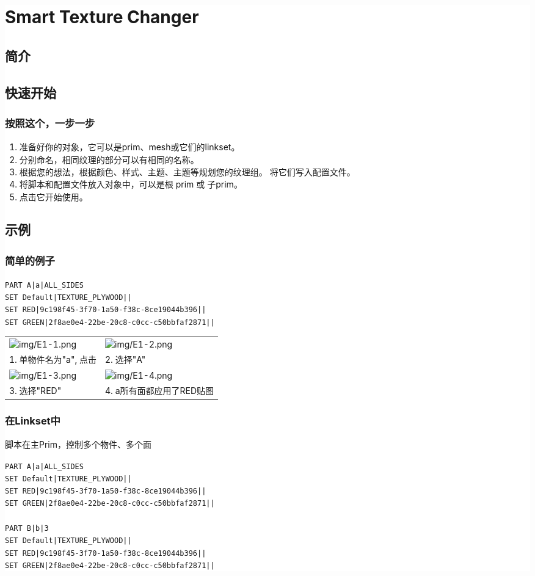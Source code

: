 # Smart Texture Changer

## 简介

## 快速开始

### 按照这个，一步一步

1. 准备好你的对象，它可以是prim、mesh或它们的linkset。
2. 分别命名，相同纹理的部分可以有相同的名称。
3. 根据您的想法，根据颜色、样式、主题、主题等规划您的纹理组。 将它们写入配置文件。
4. 将脚本和配置文件放入对象中，可以是根 prim 或 子prim。
5. 点击它开始使用。

## 示例

### 简单的例子

```lsl
PART A|a|ALL_SIDES
SET Default|TEXTURE_PLYWOOD||
SET RED|9c198f45-3f70-1a50-f38c-8ce19044b396||
SET GREEN|2f8ae0e4-22be-20c8-c0cc-c50bbfaf2871||
```

|||
|---|---|
| ![img/E1-1.png](img/E1-1.png) | ![img/E1-2.png](img/E1-2.png) |
| 1. 单物件名为"a", 点击 | 2. 选择"A" |
| ![img/E1-3.png](img/E1-3.png) | ![img/E1-4.png](img/E1-4.png) |
| 3. 选择"RED" | 4. a所有面都应用了RED贴图 |

### 在Linkset中

脚本在主Prim，控制多个物件、多个面

```lsl
PART A|a|ALL_SIDES
SET Default|TEXTURE_PLYWOOD||
SET RED|9c198f45-3f70-1a50-f38c-8ce19044b396||
SET GREEN|2f8ae0e4-22be-20c8-c0cc-c50bbfaf2871||

PART B|b|3
SET Default|TEXTURE_PLYWOOD||
SET RED|9c198f45-3f70-1a50-f38c-8ce19044b396||
SET GREEN|2f8ae0e4-22be-20c8-c0cc-c50bbfaf2871||
```
